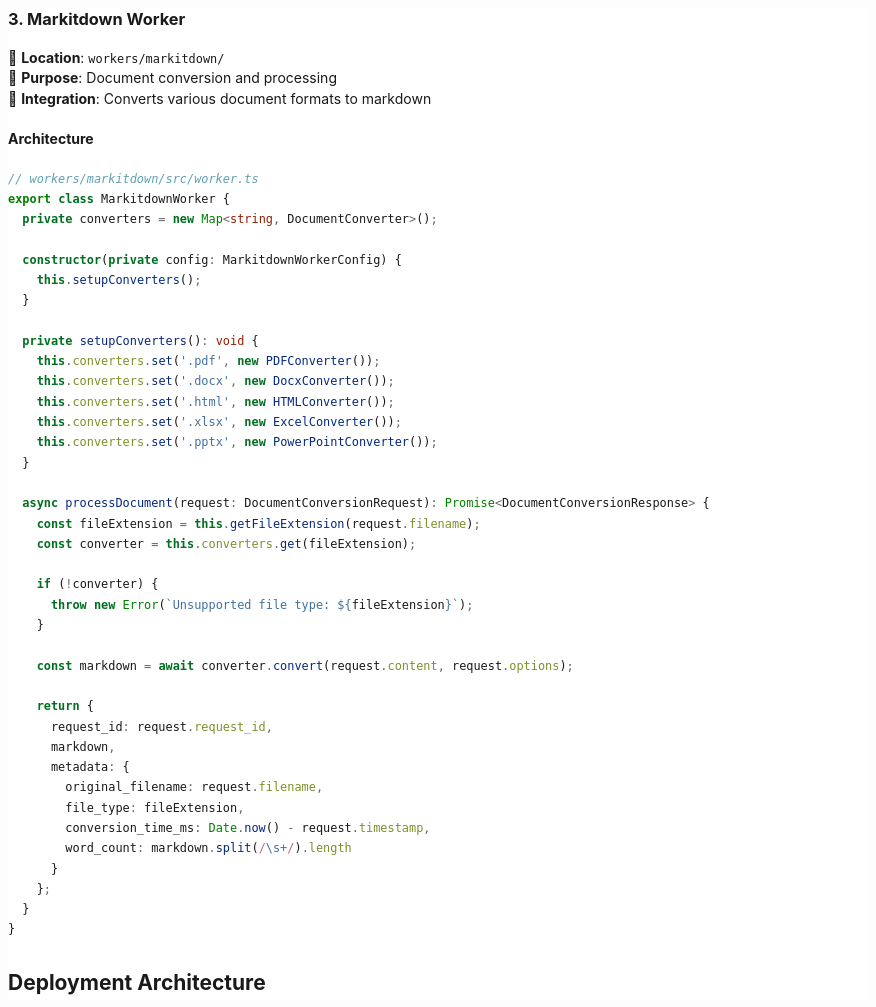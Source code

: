 
### 3. Markitdown Worker

📁 **Location**: `workers/markitdown/`  
🎯 **Purpose**: Document conversion and processing  
🔗 **Integration**: Converts various document formats to markdown  

#### Architecture

```typescript
// workers/markitdown/src/worker.ts
export class MarkitdownWorker {
  private converters = new Map<string, DocumentConverter>();

  constructor(private config: MarkitdownWorkerConfig) {
    this.setupConverters();
  }

  private setupConverters(): void {
    this.converters.set('.pdf', new PDFConverter());
    this.converters.set('.docx', new DocxConverter());
    this.converters.set('.html', new HTMLConverter());
    this.converters.set('.xlsx', new ExcelConverter());
    this.converters.set('.pptx', new PowerPointConverter());
  }

  async processDocument(request: DocumentConversionRequest): Promise<DocumentConversionResponse> {
    const fileExtension = this.getFileExtension(request.filename);
    const converter = this.converters.get(fileExtension);
    
    if (!converter) {
      throw new Error(`Unsupported file type: ${fileExtension}`);
    }

    const markdown = await converter.convert(request.content, request.options);
    
    return {
      request_id: request.request_id,
      markdown,
      metadata: {
        original_filename: request.filename,
        file_type: fileExtension,
        conversion_time_ms: Date.now() - request.timestamp,
        word_count: markdown.split(/\s+/).length
      }
    };
  }
}
```

## Deployment Architecture
